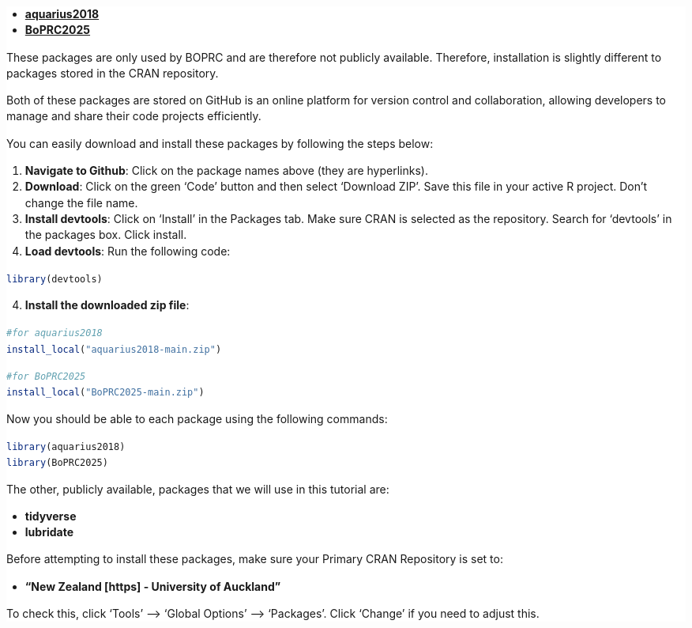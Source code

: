 - [**aquarius2018**](https://github.com/JamesBOPRC/aquarius2018)
- [**BoPRC2025**](https://github.com/JamesBOPRC/BoPRC2025)

These packages are only used by BOPRC and are therefore not publicly
available. Therefore, installation is slightly different to packages
stored in the CRAN repository.

Both of these packages are stored on GitHub is an online platform for
version control and collaboration, allowing developers to manage and
share their code projects efficiently.

You can easily download and install these packages by following the
steps below:

1.  **Navigate to Github**: Click on the package names above (they are
    hyperlinks).  
2.  **Download**: Click on the green ‘Code’ button and then select
    ‘Download ZIP’. Save this file in your active R project. Don’t
    change the file name.
3.  **Install devtools**: Click on ‘Install’ in the Packages tab. Make
    sure CRAN is selected as the repository. Search for ‘devtools’ in
    the packages box. Click install.
4.  **Load devtools**: Run the following code:

``` r
library(devtools)
```

4.  **Install the downloaded zip file**:

``` r
#for aquarius2018 
install_local("aquarius2018-main.zip")
```

``` r
#for BoPRC2025
install_local("BoPRC2025-main.zip")
```

Now you should be able to each package using the following commands:

``` r
library(aquarius2018)
library(BoPRC2025)
```

The other, publicly available, packages that we will use in this
tutorial are:

- **tidyverse**
- **lubridate**

Before attempting to install these packages, make sure your Primary CRAN
Repository is set to:

- **“New Zealand \[https\] - University of Auckland”**

To check this, click ‘Tools’ –\> ‘Global Options’ –\> ‘Packages’. Click
‘Change’ if you need to adjust this.
